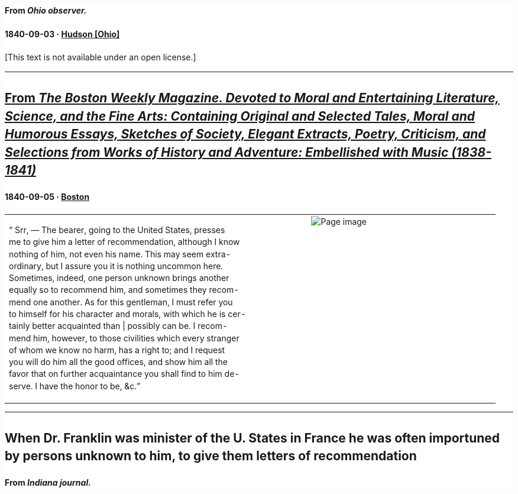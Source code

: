 #### From _Ohio observer._

#### 1840-09-03 &middot; [Hudson [Ohio]](http://dbpedia.org/resource/Hudson%2C_Ohio)

[This text is not available under an open license.]

---

## [From _The Boston Weekly Magazine. Devoted to Moral and Entertaining Literature, Science, and the Fine Arts: Containing Original and Selected Tales, Moral and Humorous Essays, Sketches of Society, Elegant Extracts, Poetry, Criticism, and Selections from Works of History and Adventure: Embellished with Music (1838-1841)_](https://archive.org/details/sim_boston-weekly-magazine_1840-09-05_2_51/page/n5/mode/1up?view=theater)

#### 1840-09-05 &middot; [Boston](http://dbpedia.org/resource/Boston)

<table style="width: 100%;"><tr><td style="width: 50%">

  
  
“ Srr, — The bearer, going to the United States, presses  
me to give him a letter of recommendation, although I know  
nothing of him, not even his name. This may seem extra-  
ordinary, but I assure you it is nothing uncommon here.  
Sometimes, indeed, one person unknown brings another  
equally so to recommend him, and sometimes they recom-  
mend one another. As for this gentleman, I must refer you  
to himself for his character and morals, with which he is cer-  
tainly better acquainted than | possibly can be. I recom-  
mend him, however, to those civilities which every stranger  
of whom we know no harm, has a right to; and I request  
you will do him all the good offices, and show him all the  
favor that on further acquaintance you shall find to him de-  
serve. I have the honor to be, &amp;c.”
</td><td style="width: 50%; max-height: 75%; margin: auto; display: block;">
<img alt="Page image" src="https://iiif.archive.org/image/iiif/2/sim_boston-weekly-magazine_1840-09-05_2_51%2Fsim_boston-weekly-magazine_1840-09-05_2_51_jp2.zip%2Fsim_boston-weekly-magazine_1840-09-05_2_51_jp2%2Fsim_boston-weekly-magazine_1840-09-05_2_51_0005.jp2/pct:9.910134797803295,65.08728179551122,26.610084872690962,14.003452906196049/600,/0/default.jpg"/>
</td>
</tr></table>

---

## When Dr. Franklin was minister of the U. States in France he was often importuned by persons unknown to him, to give them letters of recommendation

#### From _Indiana journal._
